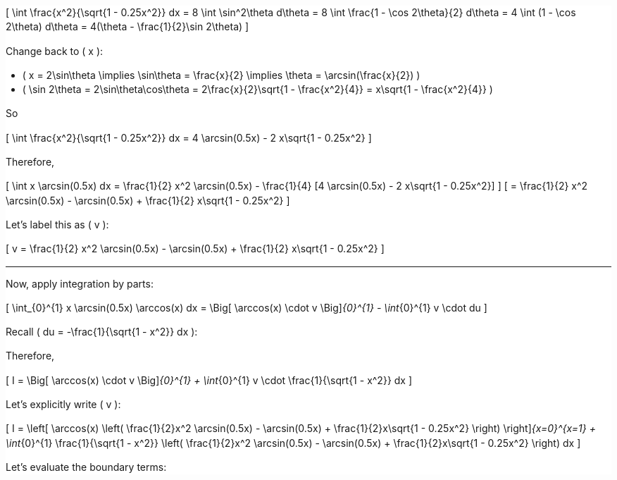 \[
\int \frac{x^2}{\sqrt{1 - 0.25x^2}} dx = 8 \int \sin^2\theta d\theta = 8 \int \frac{1 - \cos 2\theta}{2} d\theta = 4 \int (1 - \cos 2\theta) d\theta = 4(\theta - \frac{1}{2}\sin 2\theta)
\]

Change back to \( x \):
- \( x = 2\sin\theta \implies \sin\theta = \frac{x}{2} \implies \theta = \arcsin(\frac{x}{2}) \)
- \( \sin 2\theta = 2\sin\theta\cos\theta = 2\frac{x}{2}\sqrt{1 - \frac{x^2}{4}} = x\sqrt{1 - \frac{x^2}{4}} \)

So

\[
\int \frac{x^2}{\sqrt{1 - 0.25x^2}} dx = 4 \arcsin(0.5x) - 2 x\sqrt{1 - 0.25x^2}
\]

Therefore,

\[
\int x \arcsin(0.5x) dx = \frac{1}{2} x^2 \arcsin(0.5x) - \frac{1}{4} [4 \arcsin(0.5x) - 2 x\sqrt{1 - 0.25x^2}]
\]
\[
= \frac{1}{2} x^2 \arcsin(0.5x) - \arcsin(0.5x) + \frac{1}{2} x\sqrt{1 - 0.25x^2}
\]

Let’s label this as \( v \):

\[
v = \frac{1}{2} x^2 \arcsin(0.5x) - \arcsin(0.5x) + \frac{1}{2} x\sqrt{1 - 0.25x^2}
\]

---

Now, apply integration by parts:

\[
\int_{0}^{1} x \arcsin(0.5x) \arccos(x) dx = \Big[ \arccos(x) \cdot v \Big]_{0}^{1} - \int_{0}^{1} v \cdot du
\]

Recall \( du = -\frac{1}{\sqrt{1 - x^2}} dx \):

Therefore,

\[
I = \Big[ \arccos(x) \cdot v \Big]_{0}^{1} + \int_{0}^{1} v \cdot \frac{1}{\sqrt{1 - x^2}} dx
\]

Let’s explicitly write \( v \):

\[
I = \left[ \arccos(x) \left( \frac{1}{2}x^2 \arcsin(0.5x) - \arcsin(0.5x) + \frac{1}{2}x\sqrt{1 - 0.25x^2} \right) \right]_{x=0}^{x=1} + \int_{0}^{1} \frac{1}{\sqrt{1 - x^2}} \left( \frac{1}{2}x^2 \arcsin(0.5x) - \arcsin(0.5x) + \frac{1}{2}x\sqrt{1 - 0.25x^2} \right) dx
\]

Let’s evaluate the boundary terms:
